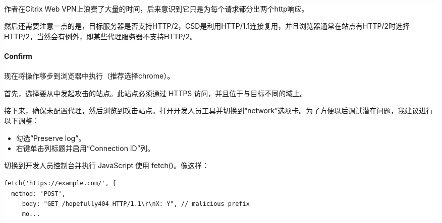 作者在Citrix Web VPN上浪费了大量的时间，后来意识到它只是为每个请求都分出两个http响应。

然后还需要注意一点的是，目标服务器是否支持HTTP/2，CSD是利用HTTP/1.1连接复用，并且浏览器通常在站点有HTTP/2时选择HTTP/2，当然会有例外，即某些代理服务器不支持HTTP/2。

#### Confirm

现在将操作移步到浏览器中执行（推荐选择chrome）。

首先，选择要从中发起攻击的站点。此站点必须通过 HTTPS 访问，并且位于与目标不同的域上。

接下来，确保未配置代理，然后浏览到攻击站点。打开开发人员工具并切换到“network”选项卡。为了方便以后调试潜在问题，我建议进行以下调整：

* 勾选“Preserve log”。
* 右键单击列标题并启用“Connection ID”列。

切换到开发人员控制台并执行 JavaScript 使用 fetch()。像这样：

```
fetch('https://example.com/', {
  method: 'POST',
     body: "GET /hopefully404 HTTP/1.1\r\nX: Y", // malicious prefix
     mo...